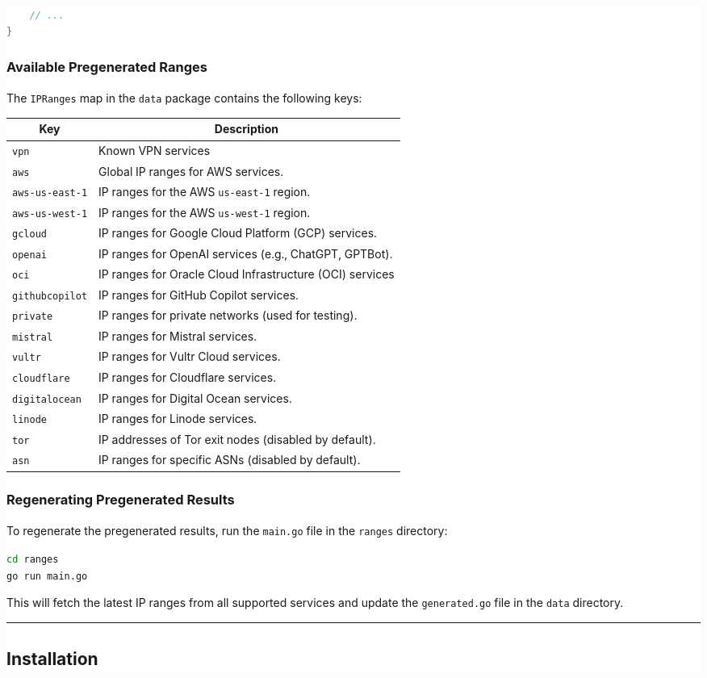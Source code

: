 ```go
    // ...
}
```

### **Available Pregenerated Ranges**

The `IPRanges` map in the `data` package contains the following keys:

| Key             | Description                                              |
| --------------- | -------------------------------------------------------- |
| `vpn`           | Known VPN services                                       |
| `aws`           | Global IP ranges for AWS services.                       |
| `aws-us-east-1` | IP ranges for the AWS `us-east-1` region.                |
| `aws-us-west-1` | IP ranges for the AWS `us-west-1` region.                |
| `gcloud`        | IP ranges for Google Cloud Platform (GCP) services.      |
| `openai`        | IP ranges for OpenAI services (e.g., ChatGPT, GPTBot).   |
| `oci`           | IP ranges for Oracle Cloud Infrastructure (OCI) services |
| `githubcopilot` | IP ranges for GitHub Copilot services.                   |
| `private`       | IP ranges for private networks (used for testing).       |
| `mistral`       | IP ranges for Mistral services.                          |
| `vultr`         | IP ranges for Vultr Cloud services.                      |
| `cloudflare`    | IP ranges for Cloudflare services.                       |
| `digitalocean`  | IP ranges for Digital Ocean services.                    |
| `linode`        | IP ranges for Linode services.                           |
| `tor`           | IP addresses of Tor exit nodes (disabled by default).    |
| `asn`           | IP ranges for specific ASNs (disabled by default).       |

### **Regenerating Pregenerated Results**

To regenerate the pregenerated results, run the `main.go` file in the `ranges` directory:

```bash
cd ranges
go run main.go
```

This will fetch the latest IP ranges from all supported services and update the `generated.go` file in the `data` directory.

---

## **Installation**
